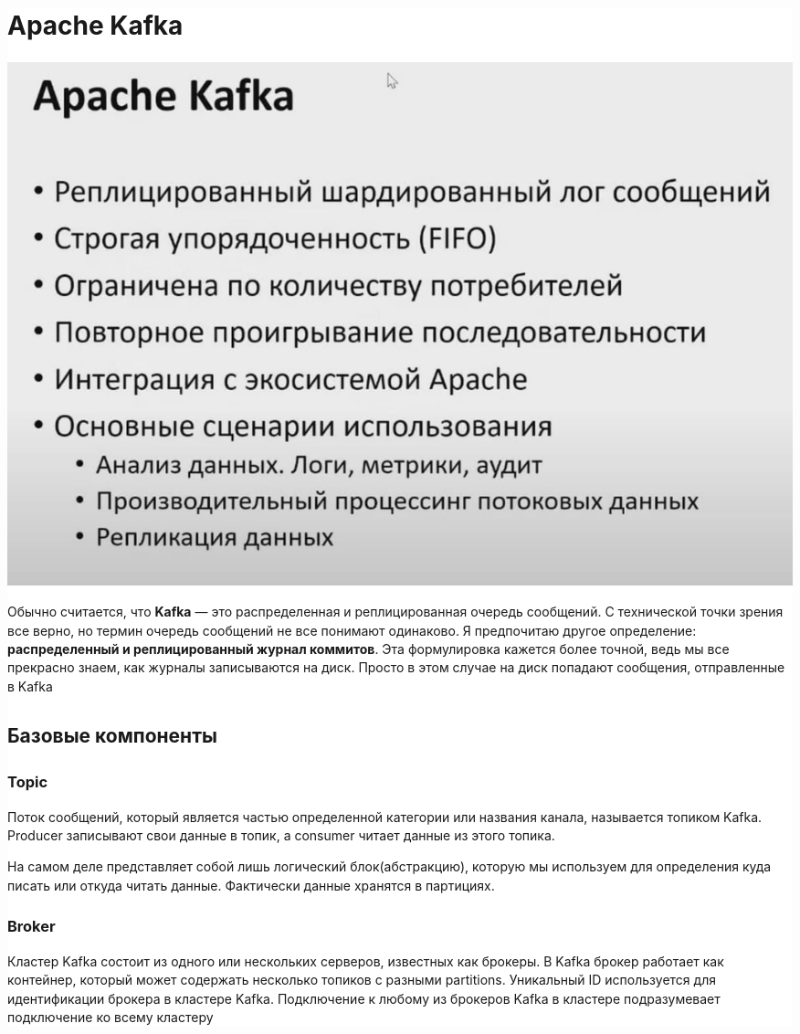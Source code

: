 # Apache Kafka

![](../../media/db/specific/messages/kafka.jpg)

Обычно считается, что **Kafka** — это распределенная и реплицированная очередь сообщений. С технической точки зрения все верно, но термин очередь сообщений не все понимают одинаково. Я предпочитаю другое определение: **распределенный и реплицированный журнал коммитов**. Эта формулировка кажется более точной, ведь мы все прекрасно знаем, как журналы записываются на диск. Просто в этом случае на диск попадают сообщения, отправленные в Kafka

## Базовые компоненты

### Topic
Поток сообщений, который является частью определенной категории или названия канала, называется топиком Kafka. Producer записывают свои данные в топик, а consumer читает данные из этого топика.

На самом деле представляет собой лишь логический блок(абстракцию), которую мы используем для определения куда писать или откуда читать данные. Фактически данные хранятся в партициях.

### Broker
Кластер Kafka состоит из одного или нескольких серверов, известных как брокеры. В Kafka брокер работает как контейнер, который может содержать несколько топиков с разными partitions. Уникальный ID используется для идентификации брокера в кластере Kafka. Подключение к любому из брокеров Kafka в кластере подразумевает подключение ко всему кластеру
